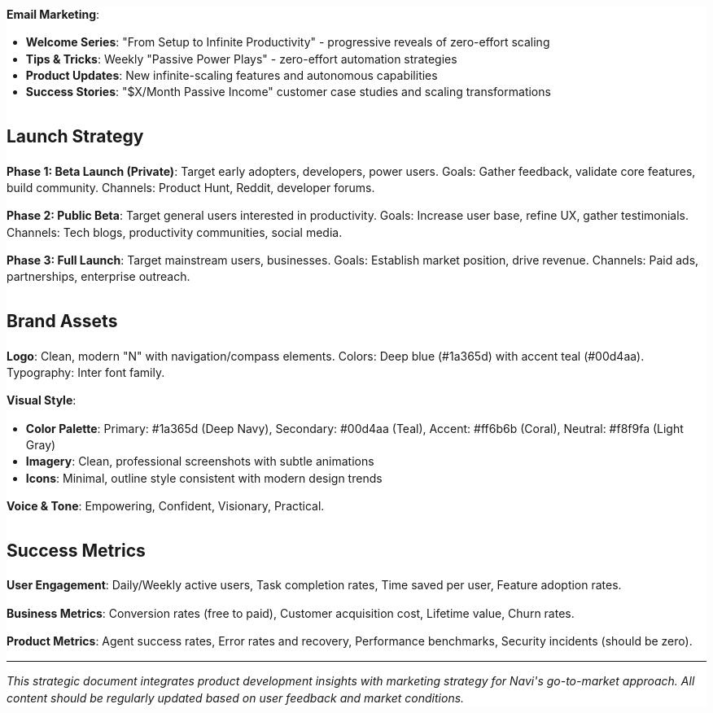 **Email Marketing**:
- **Welcome Series**: "From Setup to Infinite Productivity" - progressive reveals of zero-effort scaling
- **Tips & Tricks**: Weekly "Passive Power Plays" - zero-effort automation strategies
- **Product Updates**: New infinite-scaling features and autonomous capabilities
- **Success Stories**: "$X/Month Passive Income" customer case studies and scaling transformations

## Launch Strategy
**Phase 1: Beta Launch (Private)**: Target early adopters, developers, power users. Goals: Gather feedback, validate core features, build community. Channels: Product Hunt, Reddit, developer forums.

**Phase 2: Public Beta**: Target general users interested in productivity. Goals: Increase user base, refine UX, gather testimonials. Channels: Tech blogs, productivity communities, social media.

**Phase 3: Full Launch**: Target mainstream users, businesses. Goals: Establish market position, drive revenue. Channels: Paid ads, partnerships, enterprise outreach.

## Brand Assets
**Logo**: Clean, modern "N" with navigation/compass elements. Colors: Deep blue (#1a365d) with accent teal (#00d4aa). Typography: Inter font family.

**Visual Style**:
- **Color Palette**: Primary: #1a365d (Deep Navy), Secondary: #00d4aa (Teal), Accent: #ff6b6b (Coral), Neutral: #f8f9fa (Light Gray)
- **Imagery**: Clean, professional screenshots with subtle animations
- **Icons**: Minimal, outline style consistent with modern design trends

**Voice & Tone**: Empowering, Confident, Visionary, Practical.

## Success Metrics
**User Engagement**: Daily/Weekly active users, Task completion rates, Time saved per user, Feature adoption rates.

**Business Metrics**: Conversion rates (free to paid), Customer acquisition cost, Lifetime value, Churn rates.

**Product Metrics**: Agent success rates, Error rates and recovery, Performance benchmarks, Security incidents (should be zero).

---

*This strategic document integrates product development insights with marketing strategy for Navi's go-to-market approach. All content should be regularly updated based on user feedback and market conditions.*